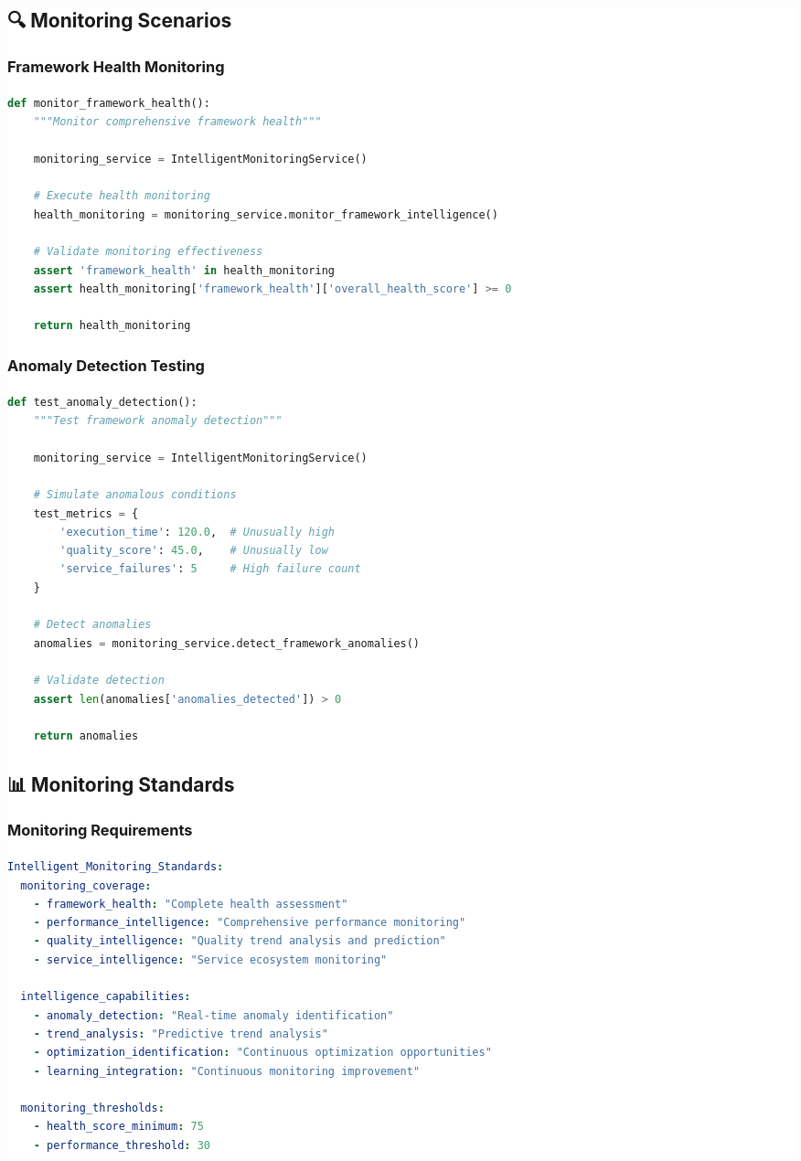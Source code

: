 ## 🔍 Monitoring Scenarios

### Framework Health Monitoring
```python
def monitor_framework_health():
    """Monitor comprehensive framework health"""
    
    monitoring_service = IntelligentMonitoringService()
    
    # Execute health monitoring
    health_monitoring = monitoring_service.monitor_framework_intelligence()
    
    # Validate monitoring effectiveness
    assert 'framework_health' in health_monitoring
    assert health_monitoring['framework_health']['overall_health_score'] >= 0
    
    return health_monitoring
```

### Anomaly Detection Testing
```python
def test_anomaly_detection():
    """Test framework anomaly detection"""
    
    monitoring_service = IntelligentMonitoringService()
    
    # Simulate anomalous conditions
    test_metrics = {
        'execution_time': 120.0,  # Unusually high
        'quality_score': 45.0,    # Unusually low
        'service_failures': 5     # High failure count
    }
    
    # Detect anomalies
    anomalies = monitoring_service.detect_framework_anomalies()
    
    # Validate detection
    assert len(anomalies['anomalies_detected']) > 0
    
    return anomalies
```

## 📊 Monitoring Standards

### Monitoring Requirements
```yaml
Intelligent_Monitoring_Standards:
  monitoring_coverage:
    - framework_health: "Complete health assessment"
    - performance_intelligence: "Comprehensive performance monitoring"
    - quality_intelligence: "Quality trend analysis and prediction"
    - service_intelligence: "Service ecosystem monitoring"
    
  intelligence_capabilities:
    - anomaly_detection: "Real-time anomaly identification"
    - trend_analysis: "Predictive trend analysis"
    - optimization_identification: "Continuous optimization opportunities"
    - learning_integration: "Continuous monitoring improvement"
    
  monitoring_thresholds:
    - health_score_minimum: 75
    - performance_threshold: 30
```